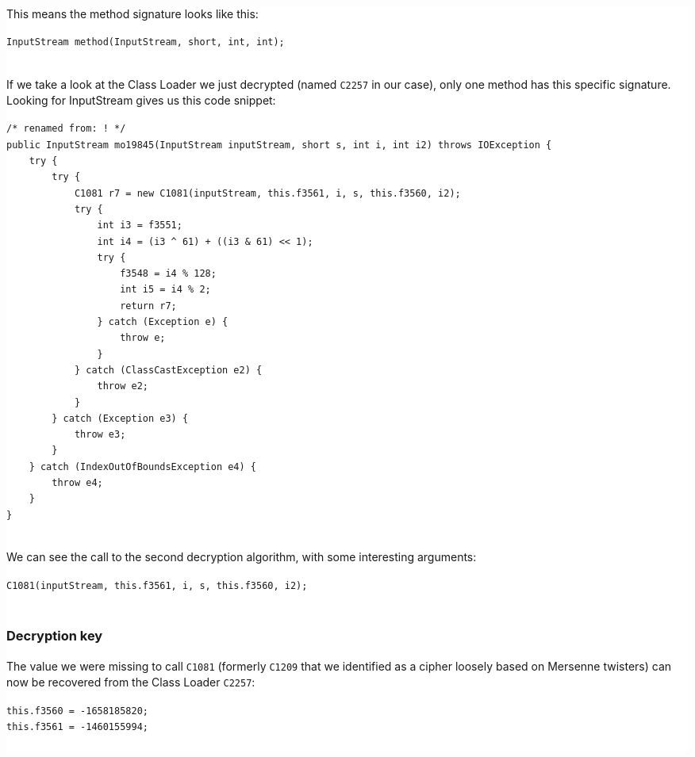 This means the method signature looks like this:

```
InputStream method(InputStream, short, int, int);


```

If we take a look at the Class Loader we just decrypted (named `C2257` in our case), only one method has this specific signature. Looking for InputStream gives us this code snippet:

```
/* renamed from: ǃ */
public InputStream mo19845(InputStream inputStream, short s, int i, int i2) throws IOException {
    try {
        try {
            C1081 r7 = new C1081(inputStream, this.f3561, i, s, this.f3560, i2);
            try {
                int i3 = f3551;
                int i4 = (i3 ^ 61) + ((i3 & 61) << 1);
                try {
                    f3548 = i4 % 128;
                    int i5 = i4 % 2;
                    return r7;
                } catch (Exception e) {
                    throw e;
                }
            } catch (ClassCastException e2) {
                throw e2;
            }
        } catch (Exception e3) {
            throw e3;
        }
    } catch (IndexOutOfBoundsException e4) {
        throw e4;
    }
}


```

We can see the call to the second decryption algorithm, with some interesting arguments:

```
C1081(inputStream, this.f3561, i, s, this.f3560, i2);


```

### Decryption key

The value we were missing to call `C1081` (formerly `C1209` that we identified as a cipher loosely based on Mersenne twisters) can now be recovered from the Class Loader `C2257`:

```
this.f3560 = -1658185820;
this.f3561 = -1460155994;


```
